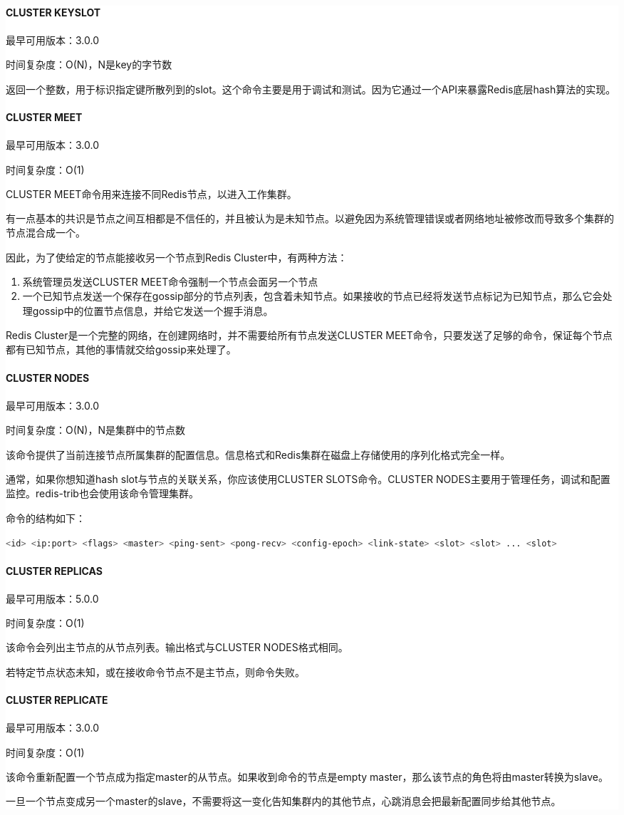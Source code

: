 #### CLUSTER KEYSLOT

最早可用版本：3.0.0

时间复杂度：O(N)，N是key的字节数

返回一个整数，用于标识指定键所散列到的slot。这个命令主要是用于调试和测试。因为它通过一个API来暴露Redis底层hash算法的实现。

#### CLUSTER MEET

最早可用版本：3.0.0

时间复杂度：O(1)

CLUSTER MEET命令用来连接不同Redis节点，以进入工作集群。

有一点基本的共识是节点之间互相都是不信任的，并且被认为是未知节点。以避免因为系统管理错误或者网络地址被修改而导致多个集群的节点混合成一个。

因此，为了使给定的节点能接收另一个节点到Redis Cluster中，有两种方法：

1. 系统管理员发送CLUSTER MEET命令强制一个节点会面另一个节点
2. 一个已知节点发送一个保存在gossip部分的节点列表，包含着未知节点。如果接收的节点已经将发送节点标记为已知节点，那么它会处理gossip中的位置节点信息，并给它发送一个握手消息。

Redis Cluster是一个完整的网络，在创建网络时，并不需要给所有节点发送CLUSTER MEET命令，只要发送了足够的命令，保证每个节点都有已知节点，其他的事情就交给gossip来处理了。

#### CLUSTER NODES

最早可用版本：3.0.0

时间复杂度：O(N)，N是集群中的节点数

该命令提供了当前连接节点所属集群的配置信息。信息格式和Redis集群在磁盘上存储使用的序列化格式完全一样。

通常，如果你想知道hash slot与节点的关联关系，你应该使用CLUSTER SLOTS命令。CLUSTER NODES主要用于管理任务，调试和配置监控。redis-trib也会使用该命令管理集群。

命令的结构如下：

``` bash
<id> <ip:port> <flags> <master> <ping-sent> <pong-recv> <config-epoch> <link-state> <slot> <slot> ... <slot>
```

#### CLUSTER REPLICAS

最早可用版本：5.0.0

时间复杂度：O(1)

该命令会列出主节点的从节点列表。输出格式与CLUSTER NODES格式相同。

若特定节点状态未知，或在接收命令节点不是主节点，则命令失败。

#### CLUSTER REPLICATE

最早可用版本：3.0.0

时间复杂度：O(1)

该命令重新配置一个节点成为指定master的从节点。如果收到命令的节点是empty master，那么该节点的角色将由master转换为slave。

一旦一个节点变成另一个master的slave，不需要将这一变化告知集群内的其他节点，心跳消息会把最新配置同步给其他节点。
